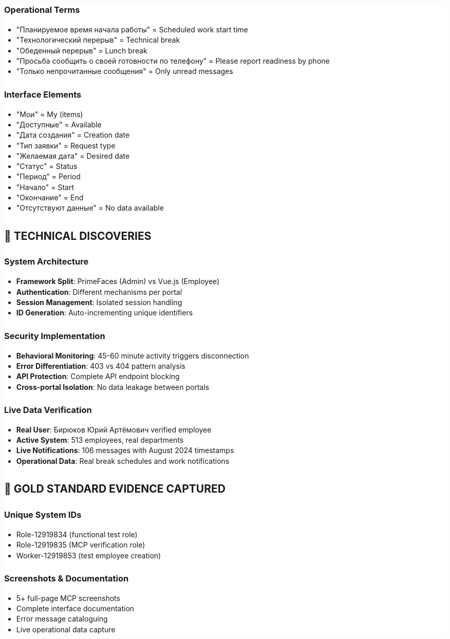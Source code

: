 ### **Operational Terms**
- "Планируемое время начала работы" = Scheduled work start time
- "Технологический перерыв" = Technical break
- "Обеденный перерыв" = Lunch break
- "Просьба сообщить о своей готовности по телефону" = Please report readiness by phone
- "Только непрочитанные сообщения" = Only unread messages

### **Interface Elements**
- "Мои" = My (items)
- "Доступные" = Available  
- "Дата создания" = Creation date
- "Тип заявки" = Request type
- "Желаемая дата" = Desired date
- "Статус" = Status
- "Период" = Period
- "Начало" = Start
- "Окончание" = End
- "Отсутствуют данные" = No data available

## 🔧 **TECHNICAL DISCOVERIES**

### **System Architecture**
- **Framework Split**: PrimeFaces (Admin) vs Vue.js (Employee)
- **Authentication**: Different mechanisms per portal
- **Session Management**: Isolated session handling
- **ID Generation**: Auto-incrementing unique identifiers

### **Security Implementation**
- **Behavioral Monitoring**: 45-60 minute activity triggers disconnection
- **Error Differentiation**: 403 vs 404 pattern analysis
- **API Protection**: Complete API endpoint blocking
- **Cross-portal Isolation**: No data leakage between portals

### **Live Data Verification**
- **Real User**: Бирюков Юрий Артёмович verified employee
- **Active System**: 513 employees, real departments
- **Live Notifications**: 106 messages with August 2024 timestamps
- **Operational Data**: Real break schedules and work notifications

## 🎉 **GOLD STANDARD EVIDENCE CAPTURED**

### **Unique System IDs**
- Role-12919834 (functional test role)
- Role-12919835 (MCP verification role)  
- Worker-12919853 (test employee creation)

### **Screenshots & Documentation**
- 5+ full-page MCP screenshots
- Complete interface documentation
- Error message cataloguing
- Live operational data capture
